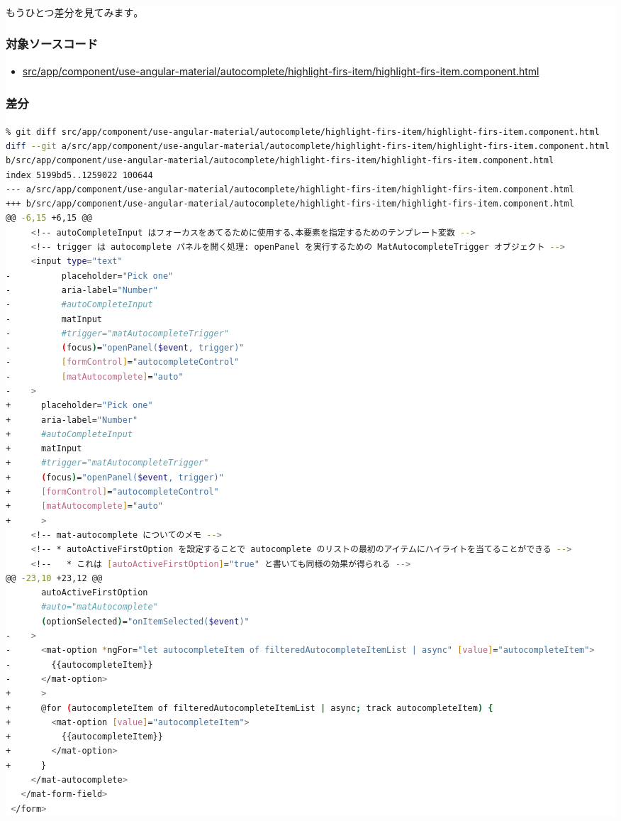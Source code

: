 もうひとつ差分を見てみます｡

### 対象ソースコード

- [src/app/component/use-angular-material/autocomplete/highlight-firs-item/highlight-firs-item.component.html](https://github.com/ksh-fthr/angular-work/blob/develop/src/app/component/use-angular-material/autocomplete/highlight-firs-item/highlight-firs-item.component.html)

### 差分

```bash
% git diff src/app/component/use-angular-material/autocomplete/highlight-firs-item/highlight-firs-item.component.html
diff --git a/src/app/component/use-angular-material/autocomplete/highlight-firs-item/highlight-firs-item.component.html b/src/app/component/use-angular-material/autocomplete/highlight-firs-item/highlight-firs-item.component.html
index 5199bd5..1259022 100644
--- a/src/app/component/use-angular-material/autocomplete/highlight-firs-item/highlight-firs-item.component.html
+++ b/src/app/component/use-angular-material/autocomplete/highlight-firs-item/highlight-firs-item.component.html
@@ -6,15 +6,15 @@
     <!-- autoCompleteInput はフォーカスをあてるために使用する､本要素を指定するためのテンプレート変数 -->
     <!-- trigger は autocomplete パネルを開く処理: openPanel を実行するための MatAutocompleteTrigger オブジェクト -->
     <input type="text"
-          placeholder="Pick one"
-          aria-label="Number"
-          #autoCompleteInput
-          matInput
-          #trigger="matAutocompleteTrigger"
-          (focus)="openPanel($event, trigger)"
-          [formControl]="autocompleteControl"
-          [matAutocomplete]="auto"
-    >
+      placeholder="Pick one"
+      aria-label="Number"
+      #autoCompleteInput
+      matInput
+      #trigger="matAutocompleteTrigger"
+      (focus)="openPanel($event, trigger)"
+      [formControl]="autocompleteControl"
+      [matAutocomplete]="auto"
+      >
     <!-- mat-autocomplete についてのメモ -->
     <!-- * autoActiveFirstOption を設定することで autocomplete のリストの最初のアイテムにハイライトを当てることができる -->
     <!--   * これは [autoActiveFirstOption]="true" と書いても同様の効果が得られる -->
@@ -23,10 +23,12 @@
       autoActiveFirstOption
       #auto="matAutocomplete"
       (optionSelected)="onItemSelected($event)"
-    >
-      <mat-option *ngFor="let autocompleteItem of filteredAutocompleteItemList | async" [value]="autocompleteItem">
-        {{autocompleteItem}}
-      </mat-option>
+      >
+      @for (autocompleteItem of filteredAutocompleteItemList | async; track autocompleteItem) {
+        <mat-option [value]="autocompleteItem">
+          {{autocompleteItem}}
+        </mat-option>
+      }
     </mat-autocomplete>
   </mat-form-field>
 </form>
```